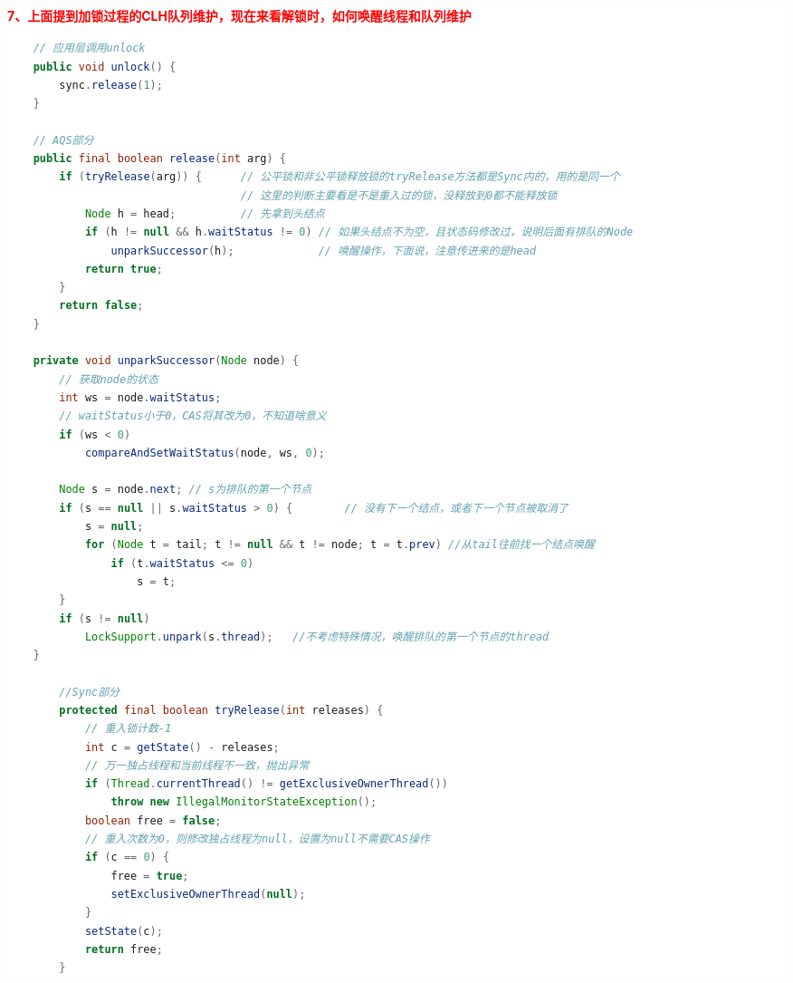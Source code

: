    


**<font color="red">7、上面提到加锁过程的CLH队列维护，现在来看解锁时，如何唤醒线程和队列维护</font>**

```java
	// 应用层调用unlock
	public void unlock() {
        sync.release(1);
    }

	// AQS部分
	public final boolean release(int arg) {
        if (tryRelease(arg)) {		// 公平锁和非公平锁释放锁的tryRelease方法都是Sync内的，用的是同一个
           							// 这里的判断主要看是不是重入过的锁，没释放到0都不能释放锁
            Node h = head;			// 先拿到头结点
            if (h != null && h.waitStatus != 0)	// 如果头结点不为空，且状态码修改过，说明后面有排队的Node
                unparkSuccessor(h);				// 唤醒操作，下面说，注意传进来的是head
            return true;
        }
        return false;
    }

	private void unparkSuccessor(Node node) {
        // 获取node的状态
        int ws = node.waitStatus;
        // waitStatus小于0，CAS将其改为0，不知道啥意义
        if (ws < 0)
            compareAndSetWaitStatus(node, ws, 0);

        Node s = node.next;	// s为排队的第一个节点
        if (s == null || s.waitStatus > 0) {		// 没有下一个结点，或者下一个节点被取消了
            s = null;
            for (Node t = tail; t != null && t != node; t = t.prev)	//从tail往前找一个结点唤醒
                if (t.waitStatus <= 0)
                    s = t;
        }
        if (s != null)
            LockSupport.unpark(s.thread);	//不考虑特殊情况，唤醒排队的第一个节点的thread
    }

		//Sync部分
		protected final boolean tryRelease(int releases) {
            // 重入锁计数-1
            int c = getState() - releases;
            // 万一独占线程和当前线程不一致，抛出异常
            if (Thread.currentThread() != getExclusiveOwnerThread())
                throw new IllegalMonitorStateException();
            boolean free = false;
            // 重入次数为0，则修改独占线程为null，设置为null不需要CAS操作
            if (c == 0) {
                free = true;
                setExclusiveOwnerThread(null);
            }
            setState(c);
            return free;
        }

```
